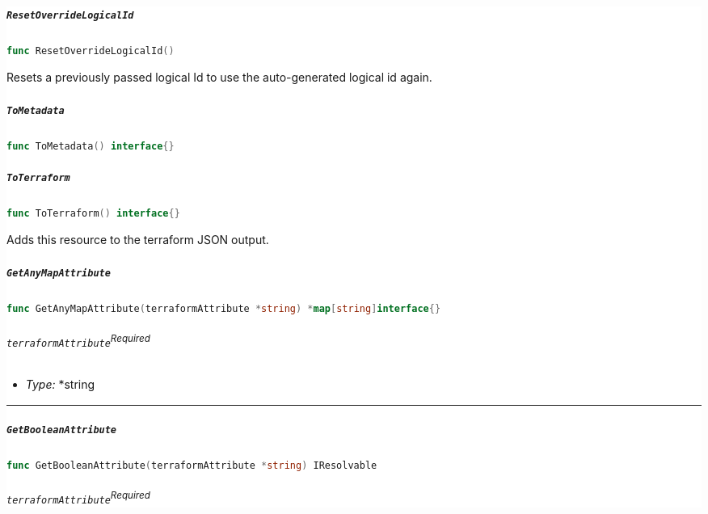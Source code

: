 ##### `ResetOverrideLogicalId` <a name="ResetOverrideLogicalId" id="@cdktf/provider-mongodbatlas.dataMongodbatlasCloudProviderAccess.DataMongodbatlasCloudProviderAccess.resetOverrideLogicalId"></a>

```go
func ResetOverrideLogicalId()
```

Resets a previously passed logical Id to use the auto-generated logical id again.

##### `ToMetadata` <a name="ToMetadata" id="@cdktf/provider-mongodbatlas.dataMongodbatlasCloudProviderAccess.DataMongodbatlasCloudProviderAccess.toMetadata"></a>

```go
func ToMetadata() interface{}
```

##### `ToTerraform` <a name="ToTerraform" id="@cdktf/provider-mongodbatlas.dataMongodbatlasCloudProviderAccess.DataMongodbatlasCloudProviderAccess.toTerraform"></a>

```go
func ToTerraform() interface{}
```

Adds this resource to the terraform JSON output.

##### `GetAnyMapAttribute` <a name="GetAnyMapAttribute" id="@cdktf/provider-mongodbatlas.dataMongodbatlasCloudProviderAccess.DataMongodbatlasCloudProviderAccess.getAnyMapAttribute"></a>

```go
func GetAnyMapAttribute(terraformAttribute *string) *map[string]interface{}
```

###### `terraformAttribute`<sup>Required</sup> <a name="terraformAttribute" id="@cdktf/provider-mongodbatlas.dataMongodbatlasCloudProviderAccess.DataMongodbatlasCloudProviderAccess.getAnyMapAttribute.parameter.terraformAttribute"></a>

- *Type:* *string

---

##### `GetBooleanAttribute` <a name="GetBooleanAttribute" id="@cdktf/provider-mongodbatlas.dataMongodbatlasCloudProviderAccess.DataMongodbatlasCloudProviderAccess.getBooleanAttribute"></a>

```go
func GetBooleanAttribute(terraformAttribute *string) IResolvable
```

###### `terraformAttribute`<sup>Required</sup> <a name="terraformAttribute" id="@cdktf/provider-mongodbatlas.dataMongodbatlasCloudProviderAccess.DataMongodbatlasCloudProviderAccess.getBooleanAttribute.parameter.terraformAttribute"></a>
